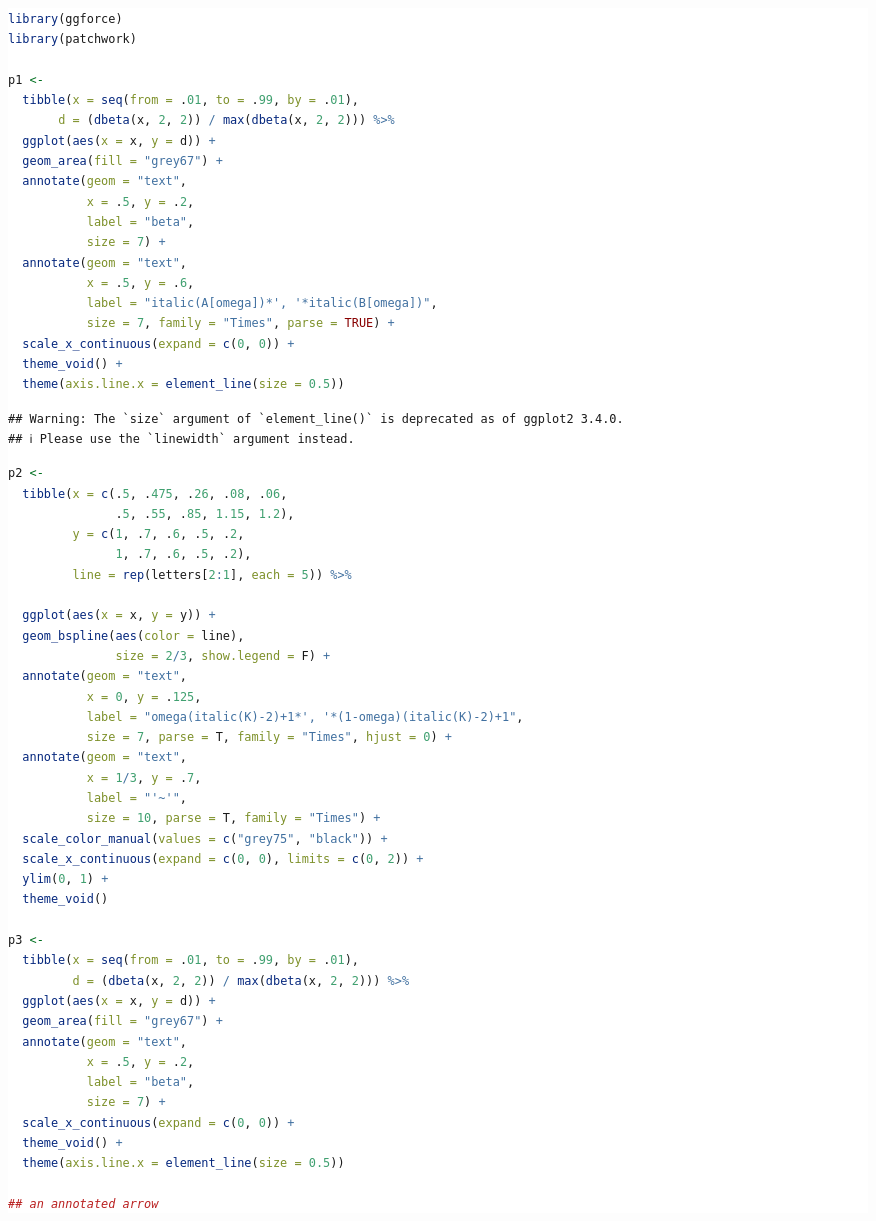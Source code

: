 
```r
library(ggforce)
library(patchwork)

p1 <-
  tibble(x = seq(from = .01, to = .99, by = .01),
       d = (dbeta(x, 2, 2)) / max(dbeta(x, 2, 2))) %>% 
  ggplot(aes(x = x, y = d)) +
  geom_area(fill = "grey67") +
  annotate(geom = "text",
           x = .5, y = .2,
           label = "beta",
           size = 7) +
  annotate(geom = "text",
           x = .5, y = .6,
           label = "italic(A[omega])*', '*italic(B[omega])", 
           size = 7, family = "Times", parse = TRUE) +
  scale_x_continuous(expand = c(0, 0)) +
  theme_void() +
  theme(axis.line.x = element_line(size = 0.5))
```

```
## Warning: The `size` argument of `element_line()` is deprecated as of ggplot2 3.4.0.
## ℹ Please use the `linewidth` argument instead.
```

```r
p2 <-
  tibble(x = c(.5, .475, .26, .08, .06,
               .5, .55, .85, 1.15, 1.2),
         y = c(1, .7, .6, .5, .2,
               1, .7, .6, .5, .2),
         line = rep(letters[2:1], each = 5)) %>% 
  
  ggplot(aes(x = x, y = y)) +
  geom_bspline(aes(color = line),
               size = 2/3, show.legend = F) + 
  annotate(geom = "text",
           x = 0, y = .125,
           label = "omega(italic(K)-2)+1*', '*(1-omega)(italic(K)-2)+1",
           size = 7, parse = T, family = "Times", hjust = 0) +
  annotate(geom = "text",
           x = 1/3, y = .7,
           label = "'~'",
           size = 10, parse = T, family = "Times") +
  scale_color_manual(values = c("grey75", "black")) +
  scale_x_continuous(expand = c(0, 0), limits = c(0, 2)) +
  ylim(0, 1) +
  theme_void()

p3 <-
  tibble(x = seq(from = .01, to = .99, by = .01),
         d = (dbeta(x, 2, 2)) / max(dbeta(x, 2, 2))) %>% 
  ggplot(aes(x = x, y = d)) +
  geom_area(fill = "grey67") +
  annotate(geom = "text",
           x = .5, y = .2,
           label = "beta",
           size = 7) +
  scale_x_continuous(expand = c(0, 0)) +
  theme_void() +
  theme(axis.line.x = element_line(size = 0.5))

## an annotated arrow
```